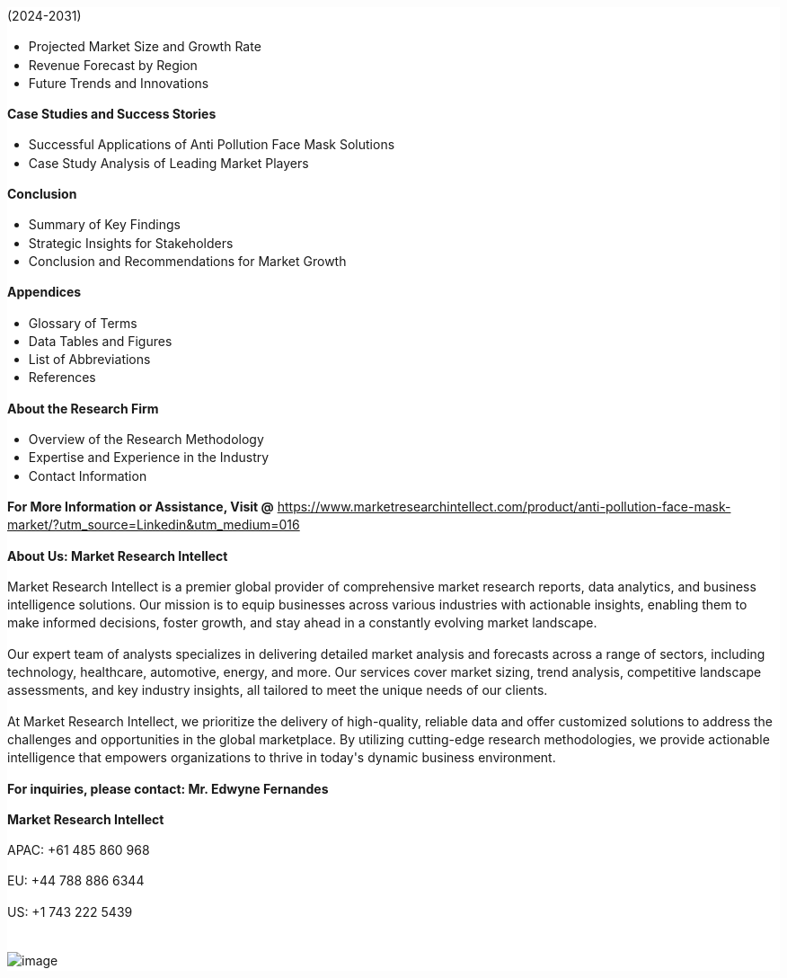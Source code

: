 (2024-2031)</strong></p><ul><li>Projected Market Size and Growth Rate</li><li>Revenue Forecast by Region</li><li>Future Trends and Innovations</li></ul><p><strong>Case Studies and Success Stories</strong></p><ul><li>Successful Applications of Anti Pollution Face Mask Solutions</li><li>Case Study Analysis of Leading Market Players</li></ul><p><strong>Conclusion</strong></p><ul><li>Summary of Key Findings</li><li>Strategic Insights for Stakeholders</li><li>Conclusion and Recommendations for Market Growth</li></ul><p><strong>Appendices</strong></p><ul><li>Glossary of Terms</li><li>Data Tables and Figures</li><li>List of Abbreviations</li><li>References</li></ul><p><strong>About the Research Firm</strong></p><ul><li>Overview of the Research Methodology</li><li>Expertise and Experience in the Industry</li><li>Contact Information</li></ul></div><div class="article-main__content" data-test-id="publishing-text-block"><p><span class="font-[700]"><strong>For More Information or Assistance, Visit @</strong>&nbsp;<a href="https://www.marketresearchintellect.com/product/anti-pollution-face-mask-market/?utm_source=Linkedin&utm_medium=016">https://www.marketresearchintellect.com/product/anti-pollution-face-mask-market/?utm_source=Linkedin&utm_medium=016</a></span></p><p><strong>About Us: Market Research Intellect</strong></p><p>Market Research Intellect is a premier global provider of comprehensive market research reports, data analytics, and business intelligence solutions. Our mission is to equip businesses across various industries with actionable insights, enabling them to make informed decisions, foster growth, and stay ahead in a constantly evolving market landscape.</p><p>Our expert team of analysts specializes in delivering detailed market analysis and forecasts across a range of sectors, including technology, healthcare, automotive, energy, and more. Our services cover market sizing, trend analysis, competitive landscape assessments, and key industry insights, all tailored to meet the unique needs of our clients.</p><p>At Market Research Intellect, we prioritize the delivery of high-quality, reliable data and offer customized solutions to address the challenges and opportunities in the global marketplace. By utilizing cutting-edge research methodologies, we provide actionable intelligence that empowers organizations to thrive in today's dynamic business environment.</p><p><strong>For inquiries, please contact: Mr. Edwyne Fernandes</strong></p><p><strong>Market Research Intellect</strong></p><p>APAC: +61 485 860 968</p><p>EU: +44 788 886 6344</p><p>US: +1 743 222 5439</p></div><div class="article-main__content" data-test-id="publishing-text-block">&nbsp;</div>
![image](https://github.com/user-attachments/assets/5c089eb1-ab95-4982-a3cb-9cec59a8282e)
